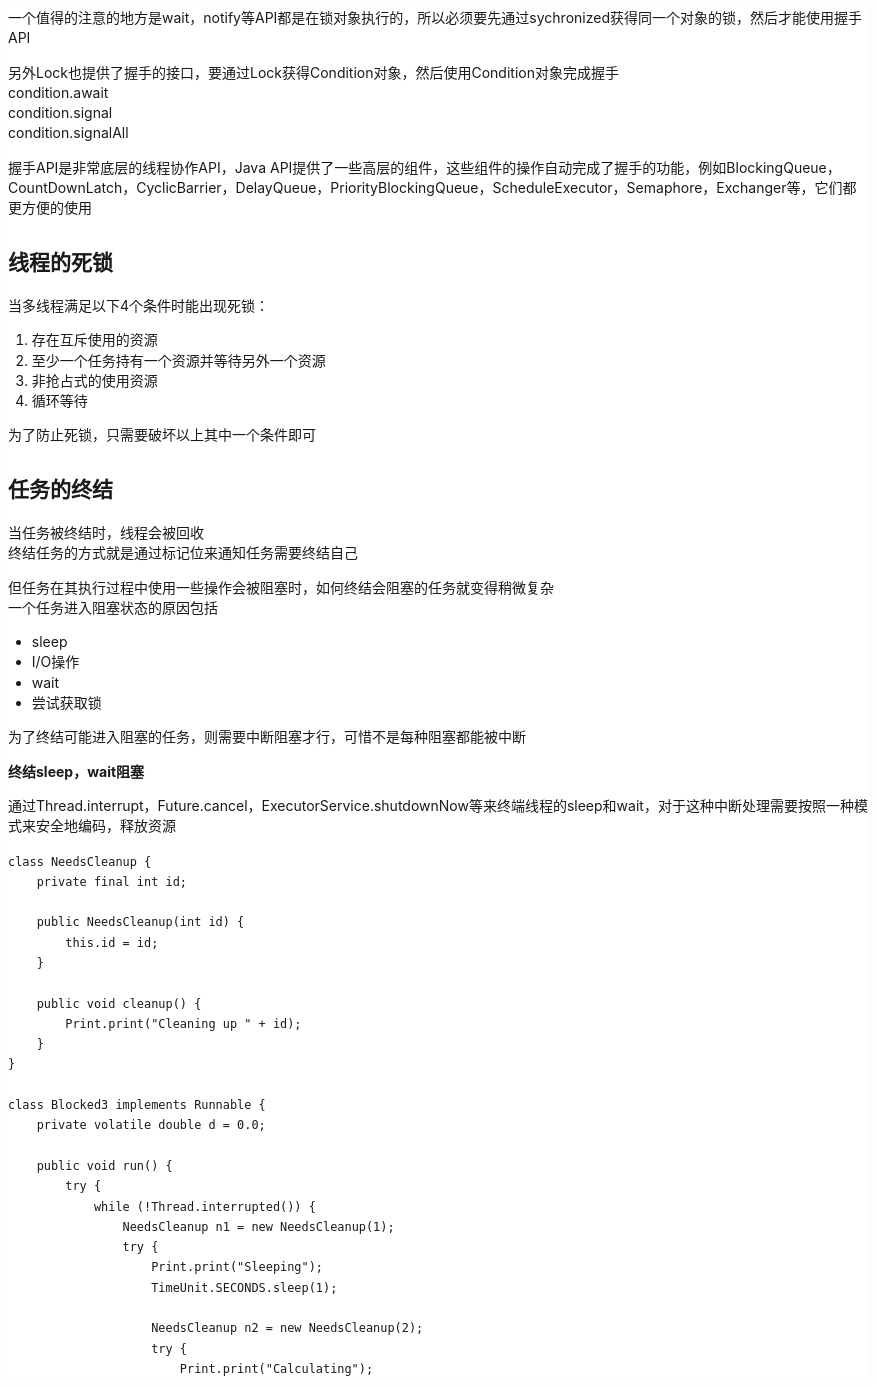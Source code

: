 一个值得的注意的地方是wait，notify等API都是在锁对象执行的，所以必须要先通过sychronized获得同一个对象的锁，然后才能使用握手API

另外Lock也提供了握手的接口，要通过Lock获得Condition对象，然后使用Condition对象完成握手  
condition.await  
condition.signal  
condition.signalAll

握手API是非常底层的线程协作API，Java API提供了一些高层的组件，这些组件的操作自动完成了握手的功能，例如BlockingQueue，CountDownLatch，CyclicBarrier，DelayQueue，PriorityBlockingQueue，ScheduleExecutor，Semaphore，Exchanger等，它们都更方便的使用

## 线程的死锁

当多线程满足以下4个条件时能出现死锁：

1. 存在互斥使用的资源
2. 至少一个任务持有一个资源并等待另外一个资源
3. 非抢占式的使用资源
4. 循环等待

为了防止死锁，只需要破坏以上其中一个条件即可

## 任务的终结

当任务被终结时，线程会被回收  
终结任务的方式就是通过标记位来通知任务需要终结自己

但任务在其执行过程中使用一些操作会被阻塞时，如何终结会阻塞的任务就变得稍微复杂  
一个任务进入阻塞状态的原因包括

* sleep
* I/O操作
* wait
* 尝试获取锁

为了终结可能进入阻塞的任务，则需要中断阻塞才行，可惜不是每种阻塞都能被中断

**终结sleep，wait阻塞**

通过Thread.interrupt，Future.cancel，ExecutorService.shutdownNow等来终端线程的sleep和wait，对于这种中断处理需要按照一种模式来安全地编码，释放资源

```
class NeedsCleanup {
	private final int id;

	public NeedsCleanup(int id) {
		this.id = id;
	}

	public void cleanup() {
		Print.print("Cleaning up " + id);
	}
}

class Blocked3 implements Runnable {
	private volatile double d = 0.0;

	public void run() {
		try {
			while (!Thread.interrupted()) {
				NeedsCleanup n1 = new NeedsCleanup(1);
				try {
					Print.print("Sleeping");
					TimeUnit.SECONDS.sleep(1);

					NeedsCleanup n2 = new NeedsCleanup(2);
					try {
						Print.print("Calculating");
```